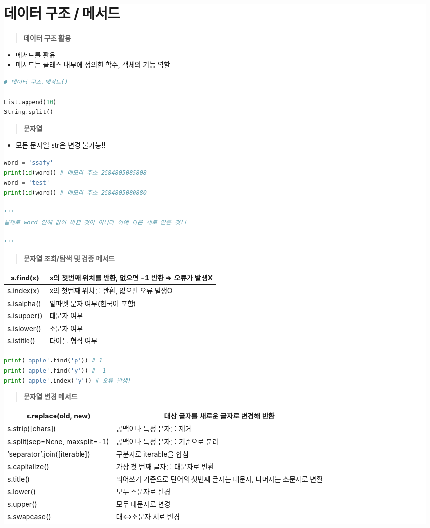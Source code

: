 # 데이터 구조 / 메서드



> **데이터 구조 활용**

- 메서드를 활용
- 메서드는 클래스 내부에 정의한 함수, 객체의 기능 역할

```python
# 데이터 구조.메서드()

List.append(10)
String.split()
```

> **문자열**

- 모든 문자열 str은 변경 불가능!!

```python
word = 'ssafy'
print(id(word)) # 메모리 주소 2584805085808
word = 'test'
print(id(word)) # 메모리 주소 2584805080880

'''
실제로 word 안에 값이 바뀐 것이 아니라 아예 다른 새로 만든 것!!

'''
```

> **문자열 조회/탐색 및 검증 메서드**

| s.find(x)   | x의 첫번째 위치를 반환, 없으면 -1 반환 ⇒ 오류가 발생X |
| ----------- | ---------------------------------- |
| s.index(x)  | x의 첫번째 위치를 반환, 없으면 오류 발생O          |
| s.isalpha() | 알파벳 문자 여부(한국어 포함)                  |
| s.isupper() | 대문자 여부                             |
| s.islower() | 소문자 여부                             |
| s.istitle() | 타이틀 형식 여부                          |

```python
print('apple'.find('p')) # 1
print('apple'.find('y')) # -1
print('apple'.index('y')) # 오류 발생!
```

> **문자열 변경 메서드**

| s.replace(old, new)            | 대상 글자를 새로운 글자로 변경해 반환                   |
| ------------------------------ | --------------------------------------- |
| s.strip([chars])               | 공백이나 특정 문자를 제거                          |
| s.split(sep=None, maxsplit=-1) | 공백이나 특정 문자를 기준으로 분리                     |
| ‘separator’.join([iterable])   | 구분자로 iterable을 합침                       |
| s.capitalize()                 | 가장 첫 번째 글자를 대문자로 변환                     |
| s.title()                      | 띄어쓰기 기준으로 단어의 첫번째 글자는 대문자, 나머지는 소문자로 변환 |
| s.lower()                      | 모두 소문자로 변경                              |
| s.upper()                      | 모두 대문자로 변경                              |
| s.swapcase()                   | 대↔소문자 서로 변경                             |